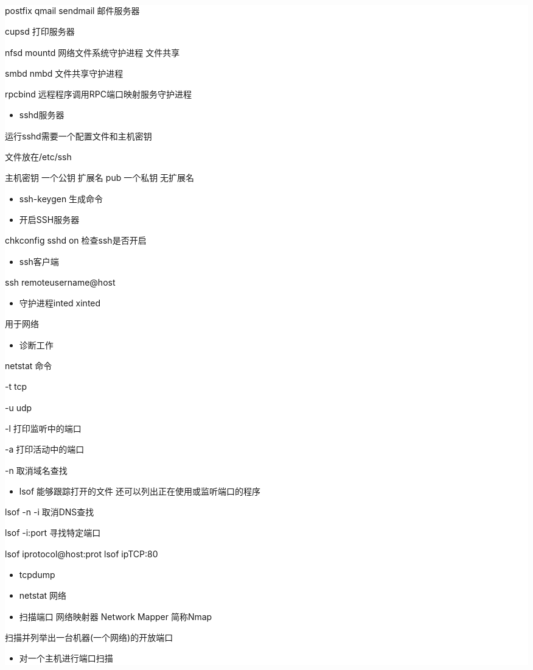 postfix  qmail sendmail  邮件服务器  

cupsd   打印服务器  

nfsd  mountd 网络文件系统守护进程 文件共享  

smbd  nmbd   文件共享守护进程  

rpcbind 远程程序调用RPC端口映射服务守护进程  

* sshd服务器

运行sshd需要一个配置文件和主机密钥   

文件放在/etc/ssh   

主机密钥 一个公钥 扩展名 pub  一个私钥 无扩展名  

* ssh-keygen 生成命令  

* 开启SSH服务器  

chkconfig sshd on  检查ssh是否开启  

* ssh客户端  

ssh remoteusername@host

* 守护进程inted xinted

用于网络


* 诊断工作

netstat 命令

-t  tcp

-u  udp

-l  打印监听中的端口  

-a  打印活动中的端口  

-n  取消域名查找   

* lsof 能够跟踪打开的文件  还可以列出正在使用或监听端口的程序  

lsof -n -i 取消DNS查找   

lsof -i:port 寻找特定端口  

lsof iprotocol@host:prot
lsof ipTCP:80

* tcpdump 

* netstat 网络

* 扫描端口 网络映射器 Network Mapper 简称Nmap

扫描并列举出一台机器(一个网络)的开放端口 

* 对一个主机进行端口扫描 
